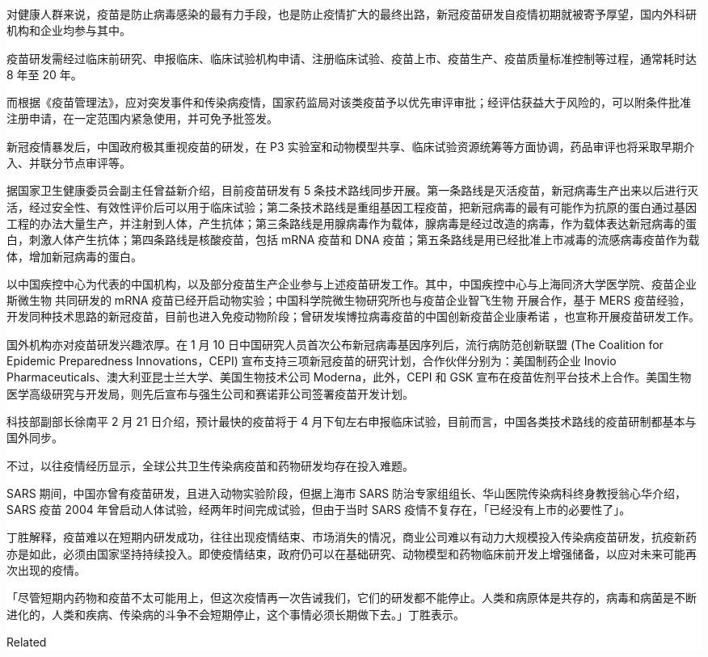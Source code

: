 对健康人群来说，疫苗是防止病毒感染的最有力手段，也是防止疫情扩大的最终出路，新冠疫苗研发自疫情初期就被寄予厚望，国内外科研机构和企业均参与其中。

疫苗研发需经过临床前研究、申报临床、临床试验机构申请、注册临床试验、疫苗上市、疫苗生产、疫苗质量标准控制等过程，通常耗时达 8 年至 20 年。

而根据《疫苗管理法》，应对突发事件和传染病疫情，国家药监局对该类疫苗予以优先审评审批；经评估获益大于风险的，可以附条件批准注册申请，在一定范围内紧急使用，并可免予批签发。

新冠疫情暴发后，中国政府极其重视疫苗的研发，在 P3 实验室和动物模型共享、临床试验资源统筹等方面协调，药品审评也将采取早期介入、并联分节点审评等。

据国家卫生健康委员会副主任曾益新介绍，目前疫苗研发有 5 条技术路线同步开展。第一条路线是灭活疫苗，新冠病毒生产出来以后进行灭活，经过安全性、有效性评价后可以用于临床试验；第二条技术路线是重组基因工程疫苗，把新冠病毒的最有可能作为抗原的蛋白通过基因工程的办法大量生产，并注射到人体，产生抗体；第三条路线是用腺病毒作为载体，腺病毒是经过改造的病毒，作为载体表达新冠病毒的蛋白，刺激人体产生抗体；第四条路线是核酸疫苗，包括 mRNA 疫苗和 DNA 疫苗；第五条路线是用已经批准上市减毒的流感病毒疫苗作为载体，增加新冠病毒的蛋白。

以中国疾控中心为代表的中国机构，以及部分疫苗生产企业参与上述疫苗研发工作。其中，中国疾控中心与上海同济大学医学院、疫苗企业斯微生物 共同研发的 mRNA 疫苗已经开启动物实验；中国科学院微生物研究所也与疫苗企业智飞生物 开展合作，基于 MERS 疫苗经验，开发同种技术思路的新冠疫苗，目前也进入免疫动物阶段；曾研发埃博拉病毒疫苗的中国创新疫苗企业康希诺 ，也宣称开展疫苗研发工作。

国外机构亦对疫苗研发兴趣浓厚。在 1 月 10 日中国研究人员首次公布新冠病毒基因序列后，流行病防范创新联盟 (The Coalition for Epidemic Preparedness Innovations，CEPI) 宣布支持三项新冠疫苗的研究计划，合作伙伴分别为：美国制药企业 Inovio Pharmaceuticals、澳大利亚昆士兰大学、美国生物技术公司 Moderna，此外，CEPI 和 GSK 宣布在疫苗佐剂平台技术上合作。美国生物医学高级研究与开发局，则先后宣布与强生公司和赛诺菲公司签署疫苗开发计划。

科技部副部长徐南平 2 月 21 日介绍，预计最快的疫苗将于 4 月下旬左右申报临床试验，目前而言，中国各类技术路线的疫苗研制都基本与国外同步。

不过，以往疫情经历显示，全球公共卫生传染病疫苗和药物研发均存在投入难题。

SARS 期间，中国亦曾有疫苗研发，且进入动物实验阶段，但据上海市 SARS 防治专家组组长、华山医院传染病科终身教授翁心华介绍，SARS 疫苗 2004 年曾启动人体试验，经两年时间完成试验，但由于当时 SARS 疫情不复存在，「已经没有上市的必要性了」。

丁胜解释，疫苗难以在短期内研发成功，往往出现疫情结束、市场消失的情况，商业公司难以有动力大规模投入传染病疫苗研发，抗疫新药亦是如此，必须由国家坚持持续投入。即使疫情结束，政府仍可以在基础研究、动物模型和药物临床前开发上增强储备，以应对未来可能再次出现的疫情。

「尽管短期内药物和疫苗不太可能用上，但这次疫情再一次告诫我们，它们的研发都不能停止。人类和病原体是共存的，病毒和病菌是不断进化的，人类和疾病、传染病的斗争不会短期停止，这个事情必须长期做下去。」丁胜表示。

Related

